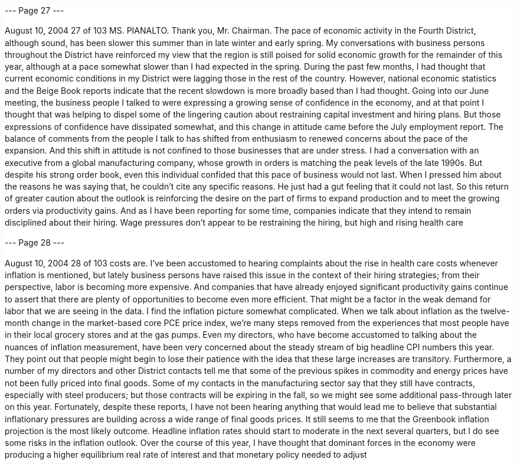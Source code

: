 --- Page 27 ---

August 10, 2004 27 of 103
MS. PIANALTO. Thank you, Mr. Chairman. The pace of economic activity in the Fourth
District, although sound, has been slower this summer than in late winter and early spring. My
conversations with business persons throughout the District have reinforced my view that the region
is still poised for solid economic growth for the remainder of this year, although at a pace somewhat
slower than I had expected in the spring. During the past few months, I had thought that current
economic conditions in my District were lagging those in the rest of the country. However, national
economic statistics and the Beige Book reports indicate that the recent slowdown is more broadly
based than I had thought. Going into our June meeting, the business people I talked to were
expressing a growing sense of confidence in the economy, and at that point I thought that was
helping to dispel some of the lingering caution about restraining capital investment and hiring plans.
But those expressions of confidence have dissipated somewhat, and this change in attitude came
before the July employment report.
The balance of comments from the people I talk to has shifted from enthusiasm to renewed
concerns about the pace of the expansion. And this shift in attitude is not confined to those
businesses that are under stress. I had a conversation with an executive from a global
manufacturing company, whose growth in orders is matching the peak levels of the late 1990s. But
despite his strong order book, even this individual confided that this pace of business would not last.
When I pressed him about the reasons he was saying that, he couldn’t cite any specific reasons. He
just had a gut feeling that it could not last.
So this return of greater caution about the outlook is reinforcing the desire on the part of
firms to expand production and to meet the growing orders via productivity gains. And as I have
been reporting for some time, companies indicate that they intend to remain disciplined about their
hiring. Wage pressures don’t appear to be restraining the hiring, but high and rising health care

--- Page 28 ---

August 10, 2004 28 of 103
costs are. I’ve been accustomed to hearing complaints about the rise in health care costs whenever
inflation is mentioned, but lately business persons have raised this issue in the context of their hiring
strategies; from their perspective, labor is becoming more expensive. And companies that have
already enjoyed significant productivity gains continue to assert that there are plenty of
opportunities to become even more efficient. That might be a factor in the weak demand for labor
that we are seeing in the data.
I find the inflation picture somewhat complicated. When we talk about inflation as the
twelve-month change in the market-based core PCE price index, we’re many steps removed from
the experiences that most people have in their local grocery stores and at the gas pumps. Even my
directors, who have become accustomed to talking about the nuances of inflation measurement,
have been very concerned about the steady stream of big headline CPI numbers this year. They
point out that people might begin to lose their patience with the idea that these large increases are
transitory. Furthermore, a number of my directors and other District contacts tell me that some of
the previous spikes in commodity and energy prices have not been fully priced into final goods.
Some of my contacts in the manufacturing sector say that they still have contracts, especially with
steel producers; but those contracts will be expiring in the fall, so we might see some additional
pass-through later on this year.
Fortunately, despite these reports, I have not been hearing anything that would lead me to
believe that substantial inflationary pressures are building across a wide range of final goods prices.
It still seems to me that the Greenbook inflation projection is the most likely outcome. Headline
inflation rates should start to moderate in the next several quarters, but I do see some risks in the
inflation outlook. Over the course of this year, I have thought that dominant forces in the economy
were producing a higher equilibrium real rate of interest and that monetary policy needed to adjust
